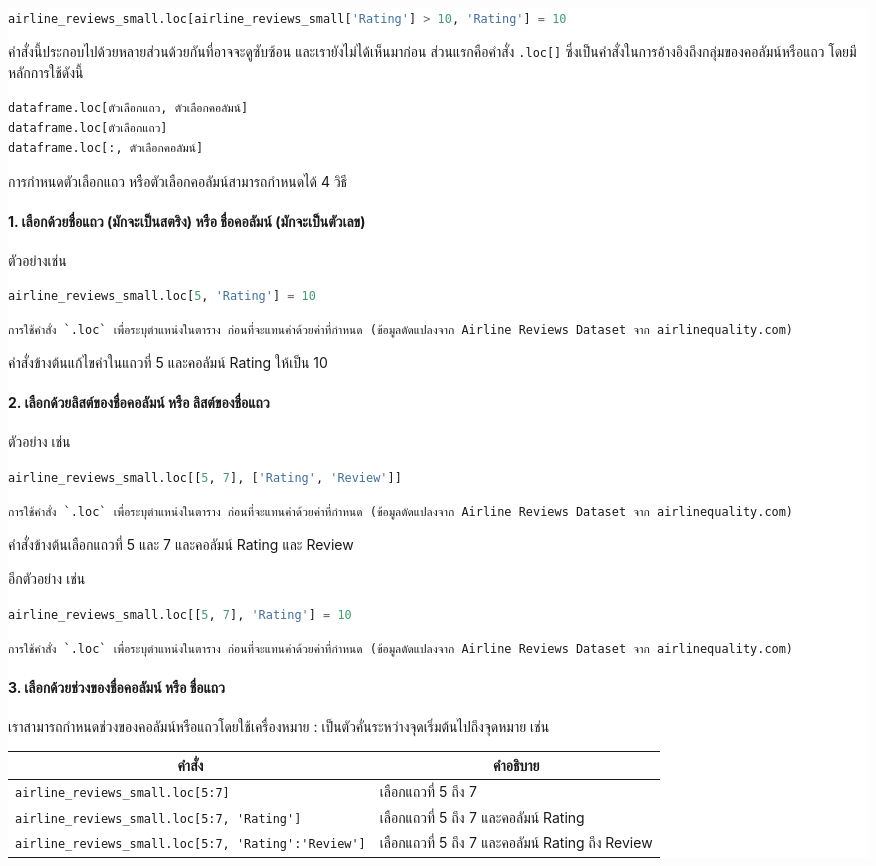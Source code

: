 ```python
airline_reviews_small.loc[airline_reviews_small['Rating'] > 10, 'Rating'] = 10
```


คำสั่งนี้ประกอบไปด้วยหลายส่วนด้วยกันที่อาจจะดูซับซ้อน และเรายังไม่ได้เห็นมาก่อน ส่วนแรกคือคำสั่ง `.loc[]` ซึ่งเป็นคำสั่งในการอ้างอิงถึงกลุ่มของคอลัมน์หรือแถว โดยมีหลักการใช้ดังนี้ 

```python
dataframe.loc[ตัวเลือกแถว, ตัวเลือกคอลัมน์]
dataframe.loc[ตัวเลือกแถว]
dataframe.loc[:, ตัวเลือกคอลัมน์]
```

การกำหนดตัวเลือกแถว หรือตัวเลือกคอลัมน์สามารถกำหนดได้ 4 วิธี

#### 1. เลือกด้วยชื่อแถว (มักจะเป็นสตริง) หรือ ชื่อคอลัมน์ (มักจะเป็นตัวเลข) 

ตัวอย่างเช่น 
```python
airline_reviews_small.loc[5, 'Rating'] = 10
```
```{figure} img/df-loc-5-rating.png
การใช้คำสั่ง `.loc` เพื่อระบุตำแหน่งในตาราง ก่อนที่จะแทนค่าด้วยค่าที่กำหนด (ข้อมูลดัดแปลงจาก Airline Reviews Dataset จาก airlinequality.com)
```

คำสั่งข้างต้นแก้ไขค่าในแถวที่ 5 และคอลัมน์ Rating ให้เป็น 10

#### 2. เลือกด้วยลิสต์ของชื่อคอลัมน์ หรือ ลิสต์ของชื่อแถว 
ตัวอย่าง เช่น
```python
airline_reviews_small.loc[[5, 7], ['Rating', 'Review']]
```
```{figure} img/df-loc-5-7-rating-review.png
การใช้คำสั่ง `.loc` เพื่อระบุตำแหน่งในตาราง ก่อนที่จะแทนค่าด้วยค่าที่กำหนด (ข้อมูลดัดแปลงจาก Airline Reviews Dataset จาก airlinequality.com)
```
คำสั่งข้างต้นเลือกแถวที่ 5 และ 7 และคอลัมน์ Rating และ Review

อีกตัวอย่าง เช่น
```python
airline_reviews_small.loc[[5, 7], 'Rating'] = 10
```
```{figure} img/df-loc-5-7-rating.png
การใช้คำสั่ง `.loc` เพื่อระบุตำแหน่งในตาราง ก่อนที่จะแทนค่าด้วยค่าที่กำหนด (ข้อมูลดัดแปลงจาก Airline Reviews Dataset จาก airlinequality.com)
```


#### 3. เลือกด้วยช่วงของชื่อคอลัมน์ หรือ ชื่อแถว 
เราสามารถกำหนดช่วงของคอลัมน์หรือแถวโดยใช้เครื่องหมาย : เป็นตัวคั่นระหว่างจุดเริ่มต้นไปถึงจุดหมาย เช่น 

| คำสั่ง | คำอธิบาย |
|------|----------|
|`airline_reviews_small.loc[5:7]` | เลือกแถวที่ 5 ถึง 7 |
|`airline_reviews_small.loc[5:7, 'Rating']` | เลือกแถวที่ 5 ถึง 7 และคอลัมน์ Rating |
|`airline_reviews_small.loc[5:7, 'Rating':'Review']` | เลือกแถวที่ 5 ถึง 7 และคอลัมน์ Rating ถึง Review |
